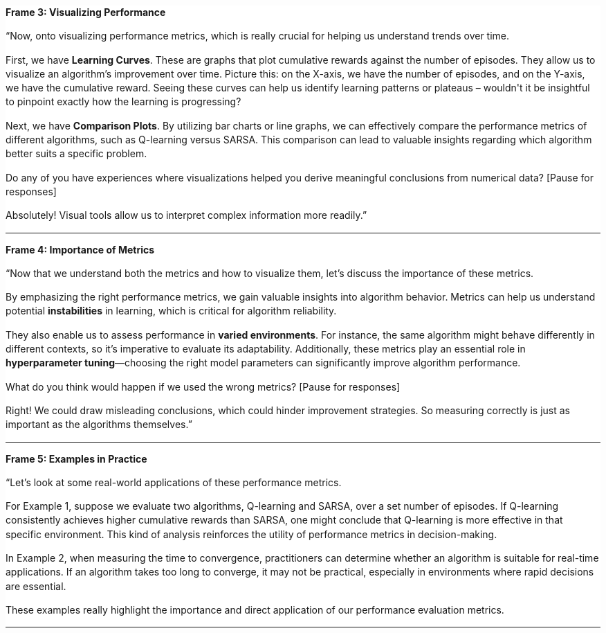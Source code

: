 **Frame 3: Visualizing Performance**

“Now, onto visualizing performance metrics, which is really crucial for helping us understand trends over time.

First, we have **Learning Curves**. These are graphs that plot cumulative rewards against the number of episodes. They allow us to visualize an algorithm’s improvement over time. Picture this: on the X-axis, we have the number of episodes, and on the Y-axis, we have the cumulative reward. Seeing these curves can help us identify learning patterns or plateaus – wouldn't it be insightful to pinpoint exactly how the learning is progressing? 

Next, we have **Comparison Plots**. By utilizing bar charts or line graphs, we can effectively compare the performance metrics of different algorithms, such as Q-learning versus SARSA. This comparison can lead to valuable insights regarding which algorithm better suits a specific problem. 

Do any of you have experiences where visualizations helped you derive meaningful conclusions from numerical data? [Pause for responses]

Absolutely! Visual tools allow us to interpret complex information more readily.”

---

**Frame 4: Importance of Metrics**

“Now that we understand both the metrics and how to visualize them, let’s discuss the importance of these metrics.

By emphasizing the right performance metrics, we gain valuable insights into algorithm behavior. Metrics can help us understand potential **instabilities** in learning, which is critical for algorithm reliability. 

They also enable us to assess performance in **varied environments**. For instance, the same algorithm might behave differently in different contexts, so it’s imperative to evaluate its adaptability. Additionally, these metrics play an essential role in **hyperparameter tuning**—choosing the right model parameters can significantly improve algorithm performance.

What do you think would happen if we used the wrong metrics? [Pause for responses]

Right! We could draw misleading conclusions, which could hinder improvement strategies. So measuring correctly is just as important as the algorithms themselves.”

---

**Frame 5: Examples in Practice**

“Let’s look at some real-world applications of these performance metrics.

For Example 1, suppose we evaluate two algorithms, Q-learning and SARSA, over a set number of episodes. If Q-learning consistently achieves higher cumulative rewards than SARSA, one might conclude that Q-learning is more effective in that specific environment. This kind of analysis reinforces the utility of performance metrics in decision-making.

In Example 2, when measuring the time to convergence, practitioners can determine whether an algorithm is suitable for real-time applications. If an algorithm takes too long to converge, it may not be practical, especially in environments where rapid decisions are essential.

These examples really highlight the importance and direct application of our performance evaluation metrics.

---